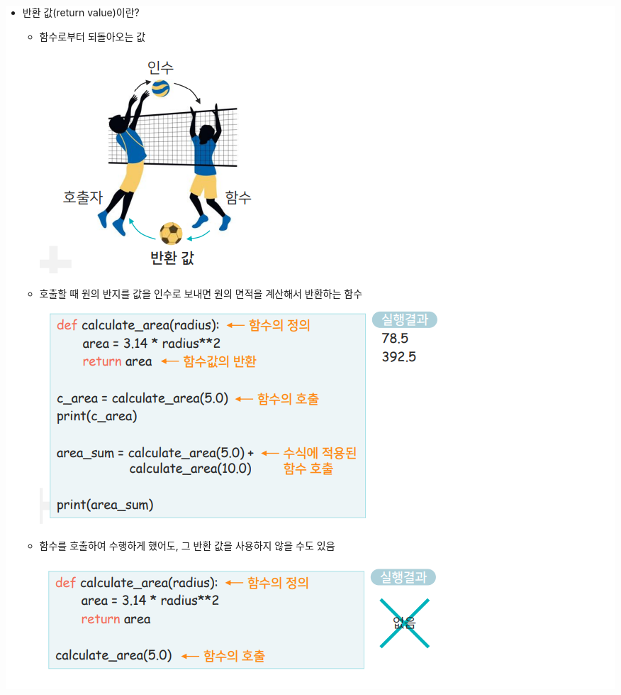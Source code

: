 - 반환 값(return value)이란?
    - 함수로부터 되돌아오는 값
        
        ![image.png](파이썬프로그래밍(2)/image%2044.png)
        
    - 호출할 때 원의 반지를 값을 인수로 보내면 원의 면적을 계산해서 반환하는 함수
        
        ![image.png](파이썬프로그래밍(2)/image%2045.png)
        
    - 함수를 호출하여 수행하게 했어도, 그 반환 값을 사용하지 않을 수도 있음
        
        ![image.png](파이썬프로그래밍(2)/image%2046.png)
        